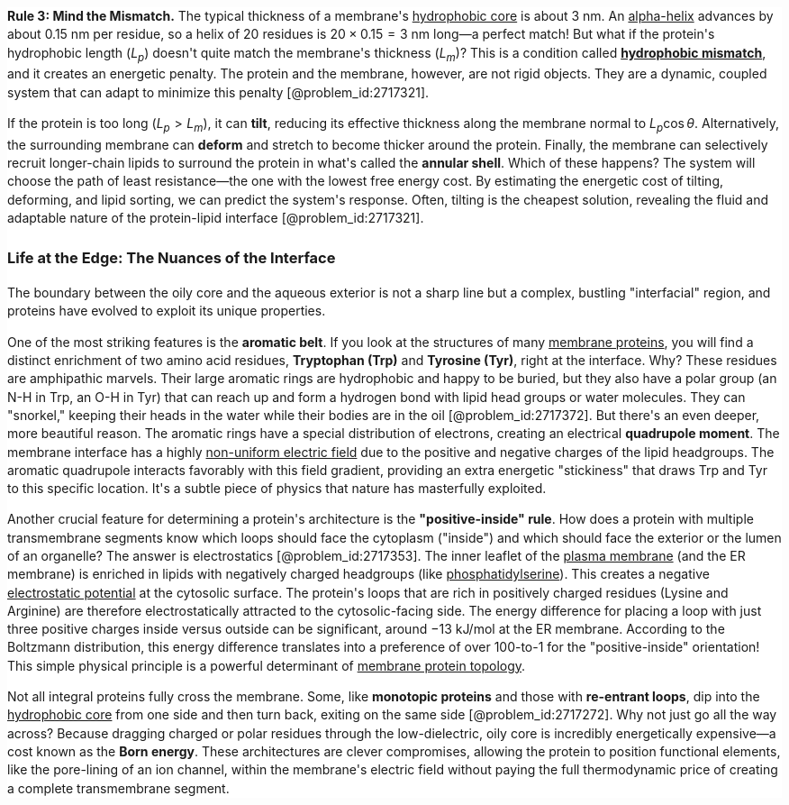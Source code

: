 **Rule 3: Mind the Mismatch.** The typical thickness of a membrane's [hydrophobic core](@article_id:193212) is about $3\ \text{nm}$. An [alpha-helix](@article_id:138788) advances by about $0.15\ \text{nm}$ per residue, so a helix of 20 residues is $20 \times 0.15 = 3\ \text{nm}$ long—a perfect match! But what if the protein's hydrophobic length ($L_p$) doesn't quite match the membrane's thickness ($L_m$)? This is a condition called **[hydrophobic mismatch](@article_id:173490)**, and it creates an energetic penalty. The protein and the membrane, however, are not rigid objects. They are a dynamic, coupled system that can adapt to minimize this penalty [@problem_id:2717321].

If the protein is too long ($L_p > L_m$), it can **tilt**, reducing its effective thickness along the membrane normal to $L_p \cos\theta$. Alternatively, the surrounding membrane can **deform** and stretch to become thicker around the protein. Finally, the membrane can selectively recruit longer-chain lipids to surround the protein in what's called the **annular shell**. Which of these happens? The system will choose the path of least resistance—the one with the lowest free energy cost. By estimating the energetic cost of tilting, deforming, and lipid sorting, we can predict the system's response. Often, tilting is the cheapest solution, revealing the fluid and adaptable nature of the protein-lipid interface [@problem_id:2717321].

### Life at the Edge: The Nuances of the Interface

The boundary between the oily core and the aqueous exterior is not a sharp line but a complex, bustling "interfacial" region, and proteins have evolved to exploit its unique properties.

One of the most striking features is the **aromatic belt**. If you look at the structures of many [membrane proteins](@article_id:140114), you will find a distinct enrichment of two amino acid residues, **Tryptophan (Trp)** and **Tyrosine (Tyr)**, right at the interface. Why? These residues are amphipathic marvels. Their large aromatic rings are hydrophobic and happy to be buried, but they also have a polar group (an N-H in Trp, an O-H in Tyr) that can reach up and form a hydrogen bond with lipid head groups or water molecules. They can "snorkel," keeping their heads in the water while their bodies are in the oil [@problem_id:2717372]. But there's an even deeper, more beautiful reason. The aromatic rings have a special distribution of electrons, creating an electrical **quadrupole moment**. The membrane interface has a highly [non-uniform electric field](@article_id:269626) due to the positive and negative charges of the lipid headgroups. The aromatic quadrupole interacts favorably with this field gradient, providing an extra energetic "stickiness" that draws Trp and Tyr to this specific location. It's a subtle piece of physics that nature has masterfully exploited.

Another crucial feature for determining a protein's architecture is the **"positive-inside" rule**. How does a protein with multiple transmembrane segments know which loops should face the cytoplasm ("inside") and which should face the exterior or the lumen of an organelle? The answer is electrostatics [@problem_id:2717353]. The inner leaflet of the [plasma membrane](@article_id:144992) (and the ER membrane) is enriched in lipids with negatively charged headgroups (like [phosphatidylserine](@article_id:172024)). This creates a negative [electrostatic potential](@article_id:139819) at the cytosolic surface. The protein's loops that are rich in positively charged residues (Lysine and Arginine) are therefore electrostatically attracted to the cytosolic-facing side. The energy difference for placing a loop with just three positive charges inside versus outside can be significant, around $-13\ \text{kJ/mol}$ at the ER membrane. According to the Boltzmann distribution, this energy difference translates into a preference of over 100-to-1 for the "positive-inside" orientation! This simple physical principle is a powerful determinant of [membrane protein topology](@article_id:175824).

Not all integral proteins fully cross the membrane. Some, like **monotopic proteins** and those with **re-entrant loops**, dip into the [hydrophobic core](@article_id:193212) from one side and then turn back, exiting on the same side [@problem_id:2717272]. Why not just go all the way across? Because dragging charged or polar residues through the low-dielectric, oily core is incredibly energetically expensive—a cost known as the **Born energy**. These architectures are clever compromises, allowing the protein to position functional elements, like the pore-lining of an ion channel, within the membrane's electric field without paying the full thermodynamic price of creating a complete transmembrane segment.
